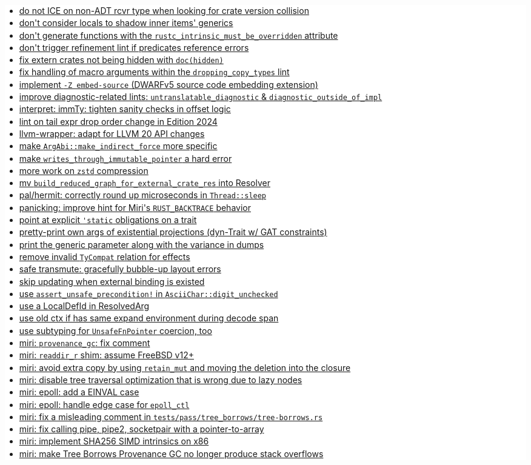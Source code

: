 * [do not ICE on non-ADT rcvr type when looking for crate version collision](https://github.com/rust-lang/rust/pull/129250)
* [don't consider locals to shadow inner items' generics](https://github.com/rust-lang/rust/pull/129270)
* [don't generate functions with the `rustc_intrinsic_must_be_overridden` attribute](https://github.com/rust-lang/rust/pull/129239)
* [don't trigger refinement lint if predicates reference errors](https://github.com/rust-lang/rust/pull/129417)
* [fix extern crates not being hidden with `doc(hidden)`](https://github.com/rust-lang/rust/pull/129414)
* [fix handling of macro arguments within the `dropping_copy_types` lint](https://github.com/rust-lang/rust/pull/129408)
* [implement `-Z embed-source` (DWARFv5 source code embedding extension)](https://github.com/rust-lang/rust/pull/126985)
* [improve diagnostic-related lints: `untranslatable_diagnostic` & `diagnostic_outside_of_impl`](https://github.com/rust-lang/rust/pull/128941)
* [interpret: immTy: tighten sanity checks in offset logic](https://github.com/rust-lang/rust/pull/129505)
* [lint on tail expr drop order change in Edition 2024](https://github.com/rust-lang/rust/pull/128662)
* [llvm-wrapper: adapt for LLVM 20 API changes](https://github.com/rust-lang/rust/pull/129353)
* [make `ArgAbi::make_indirect_force` more specific](https://github.com/rust-lang/rust/pull/129339)
* [make `writes_through_immutable_pointer` a hard error](https://github.com/rust-lang/rust/pull/129199)
* [more work on `zstd` compression](https://github.com/rust-lang/rust/pull/128935)
* [mv `build_reduced_graph_for_external_crate_res` into Resolver](https://github.com/rust-lang/rust/pull/129597)
* [pal/hermit: correctly round up microseconds in `Thread::sleep`](https://github.com/rust-lang/rust/pull/129588)
* [panicking: improve hint for Miri's `RUST_BACKTRACE` behavior](https://github.com/rust-lang/rust/pull/129501)
* [point at explicit `'static` obligations on a trait](https://github.com/rust-lang/rust/pull/129070)
* [pretty-print own args of existential projections (dyn-Trait w/ GAT constraints)](https://github.com/rust-lang/rust/pull/129395)
* [print the generic parameter along with the variance in dumps](https://github.com/rust-lang/rust/pull/129429)
* [remove invalid `TyCompat` relation for effects](https://github.com/rust-lang/rust/pull/129500)
* [safe transmute: gracefully bubble-up layout errors](https://github.com/rust-lang/rust/pull/129364)
* [skip updating when external binding is existed](https://github.com/rust-lang/rust/pull/128932)
* [use `assert_unsafe_precondition!` in `AsciiChar::digit_unchecked`](https://github.com/rust-lang/rust/pull/129374)
* [use a LocalDefId in ResolvedArg](https://github.com/rust-lang/rust/pull/129386)
* [use old ctx if has same expand environment during decode span](https://github.com/rust-lang/rust/pull/127279)
* [use subtyping for `UnsafeFnPointer` coercion, too](https://github.com/rust-lang/rust/pull/129288)
* [miri: `provenance_gc`: fix comment](https://github.com/rust-lang/miri/pull/3827)
* [miri: `readdir_r` shim: assume FreeBSD v12+](https://github.com/rust-lang/miri/pull/3748)
* [miri: avoid extra copy by using `retain_mut` and moving the deletion into the closure](https://github.com/rust-lang/miri/pull/3835)
* [miri: disable tree traversal optimization that is wrong due to lazy nodes](https://github.com/rust-lang/miri/pull/3847)
* [miri: epoll: add a EINVAL case](https://github.com/rust-lang/miri/pull/3836)
* [miri: epoll: handle edge case for `epoll_ctl`](https://github.com/rust-lang/miri/pull/3829)
* [miri: fix a misleading comment in `tests/pass/tree_borrows/tree-borrows.rs`](https://github.com/rust-lang/miri/pull/3834)
* [miri: fix calling pipe, pipe2, socketpair with a pointer-to-array](https://github.com/rust-lang/miri/pull/3840)
* [miri: implement SHA256 SIMD intrinsics on x86](https://github.com/rust-lang/miri/pull/3752)
* [miri: make Tree Borrows Provenance GC no longer produce stack overflows](https://github.com/rust-lang/miri/pull/3833)